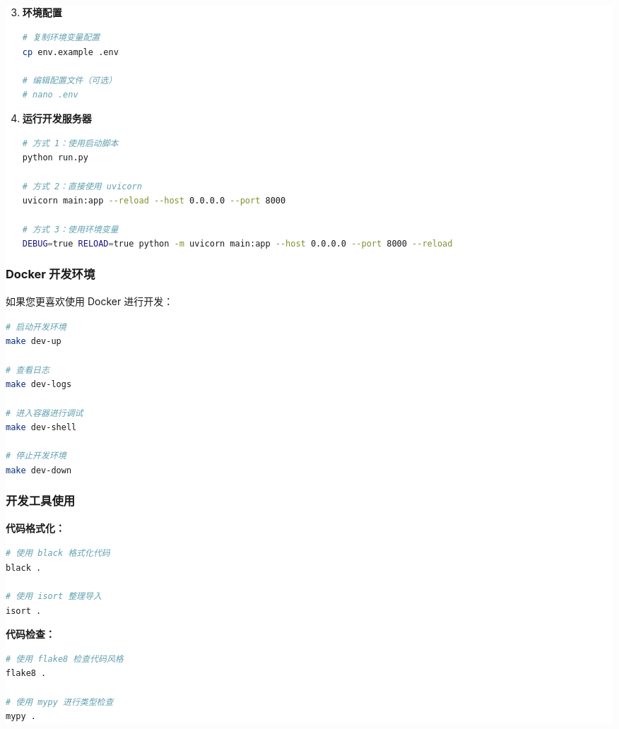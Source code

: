 3. **环境配置**
   ```bash
   # 复制环境变量配置
   cp env.example .env
   
   # 编辑配置文件（可选）
   # nano .env
   ```

4. **运行开发服务器**
   ```bash
   # 方式 1：使用启动脚本
   python run.py
   
   # 方式 2：直接使用 uvicorn
   uvicorn main:app --reload --host 0.0.0.0 --port 8000
   
   # 方式 3：使用环境变量
   DEBUG=true RELOAD=true python -m uvicorn main:app --host 0.0.0.0 --port 8000 --reload
   ```

### Docker 开发环境

如果您更喜欢使用 Docker 进行开发：

```bash
# 启动开发环境
make dev-up

# 查看日志
make dev-logs

# 进入容器进行调试
make dev-shell

# 停止开发环境
make dev-down
```

### 开发工具使用

**代码格式化：**
```bash
# 使用 black 格式化代码
black .

# 使用 isort 整理导入
isort .
```

**代码检查：**
```bash
# 使用 flake8 检查代码风格
flake8 .

# 使用 mypy 进行类型检查
mypy .
```
